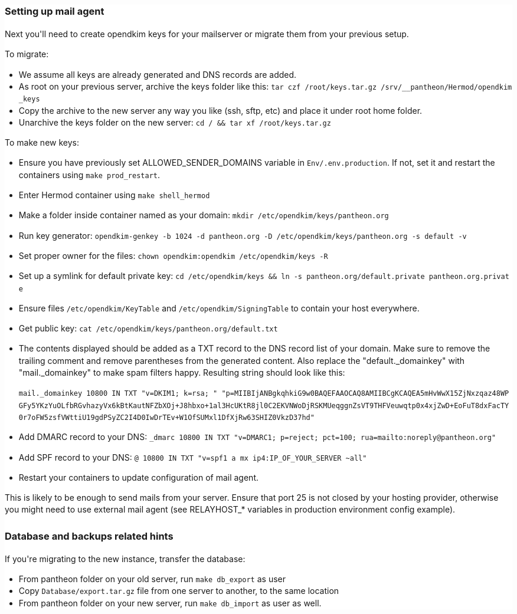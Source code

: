 ### Setting up mail agent

Next you'll need to create opendkim keys for your mailserver or migrate them from your previous setup.

To migrate:
- We assume all keys are already generated and DNS records are added.
- As root on your previous server, archive the keys folder like this: `tar czf /root/keys.tar.gz /srv/__pantheon/Hermod/opendkim_keys`
- Copy the archive to the new server any way you like (ssh, sftp, etc) and place it under root home folder.
- Unarchive the keys folder on the new server: `cd / && tar xf /root/keys.tar.gz`

To make new keys:
- Ensure you have previously set ALLOWED_SENDER_DOMAINS variable in `Env/.env.production`. If not, set it and restart the containers using `make prod_restart`.
- Enter Hermod container using `make shell_hermod`
- Make a folder inside container named as your domain: `mkdir /etc/opendkim/keys/pantheon.org`
- Run key generator: `opendkim-genkey -b 1024 -d pantheon.org -D /etc/opendkim/keys/pantheon.org -s default -v`
- Set proper owner for the files: `chown opendkim:opendkim /etc/opendkim/keys -R`
- Set up a symlink for default private key: `cd /etc/opendkim/keys && ln -s pantheon.org/default.private pantheon.org.private`
- Ensure files `/etc/opendkim/KeyTable` and `/etc/opendkim/SigningTable` to contain your host everywhere.
- Get public key: `cat /etc/opendkim/keys/pantheon.org/default.txt`
- The contents displayed should be added as a TXT record to the DNS record list of your domain. Make sure to remove the trailing comment
  and remove parentheses from the generated content. Also replace the "default._domainkey" with "mail._domainkey" to make spam filters happy.
  Resulting string should look like this:
  ```
  mail._domainkey 10800 IN TXT "v=DKIM1; k=rsa; " "p=MIIBIjANBgkqhkiG9w0BAQEFAAOCAQ8AMIIBCgKCAQEA5mHvWwX15ZjNxzqaz48WPGFy5YKzYuOLfbRGvhazyVx6kBtKautNFZbXOj+J8hbxo+1al3HcUKtR8jl0C2EKVNWoDjRSKMUeqggnZsVT9THFVeuwqtp0x4xjZwD+EoFuT8dxFacTY0r7oFW5zsfVWttiU19gdPSyZC2I4D0IwDrTEv+W1OfSUMxl1DfXjRw63SHIZ0VkzD37hd"
  ```

- Add DMARC record to your DNS: `_dmarc 10800 IN TXT "v=DMARC1; p=reject; pct=100; rua=mailto:noreply@pantheon.org"`
- Add SPF record to your DNS: `@ 10800 IN TXT "v=spf1 a mx ip4:IP_OF_YOUR_SERVER ~all"`
- Restart your containers to update configuration of mail agent.

This is likely to be enough to send mails from your server. Ensure that port 25 is not closed by your hosting provider, otherwise you might need to use
external mail agent (see RELAYHOST_* variables in production environment config example).

### Database and backups related hints

If you're migrating to the new instance, transfer the database:
- From pantheon folder on your old server, run `make db_export` as user
- Copy `Database/export.tar.gz` file from one server to another, to the same location
- From pantheon folder on your new server, run `make db_import` as user as well.
